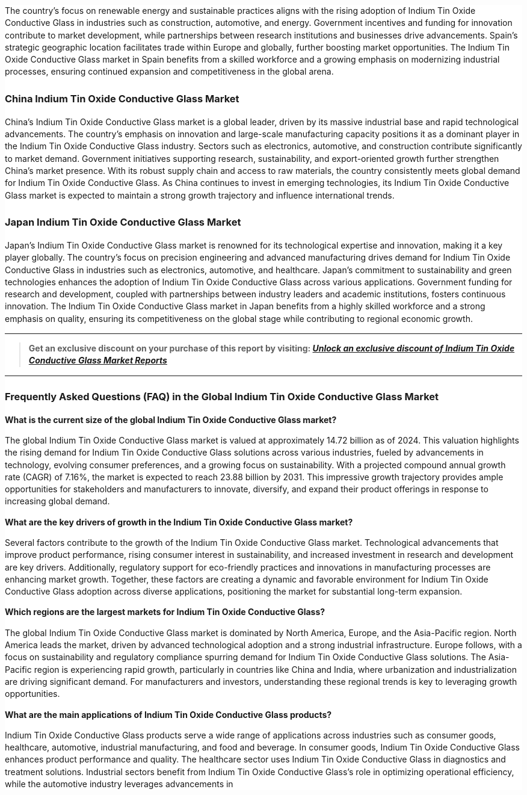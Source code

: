 The country&rsquo;s focus on renewable energy and sustainable practices aligns with the rising adoption of Indium Tin Oxide Conductive Glass in industries such as construction, automotive, and energy. Government incentives and funding for innovation contribute to market development, while partnerships between research institutions and businesses drive advancements. Spain&rsquo;s strategic geographic location facilitates trade within Europe and globally, further boosting market opportunities. The Indium Tin Oxide Conductive Glass market in Spain benefits from a skilled workforce and a growing emphasis on modernizing industrial processes, ensuring continued expansion and competitiveness in the global arena.</p><h3>China Indium Tin Oxide Conductive Glass Market</h3><p>China&rsquo;s Indium Tin Oxide Conductive Glass market is a global leader, driven by its massive industrial base and rapid technological advancements. The country&rsquo;s emphasis on innovation and large-scale manufacturing capacity positions it as a dominant player in the Indium Tin Oxide Conductive Glass industry. Sectors such as electronics, automotive, and construction contribute significantly to market demand. Government initiatives supporting research, sustainability, and export-oriented growth further strengthen China&rsquo;s market presence. With its robust supply chain and access to raw materials, the country consistently meets global demand for Indium Tin Oxide Conductive Glass. As China continues to invest in emerging technologies, its Indium Tin Oxide Conductive Glass market is expected to maintain a strong growth trajectory and influence international trends.</p><h3>Japan Indium Tin Oxide Conductive Glass Market</h3><p>Japan&rsquo;s Indium Tin Oxide Conductive Glass market is renowned for its technological expertise and innovation, making it a key player globally. The country&rsquo;s focus on precision engineering and advanced manufacturing drives demand for Indium Tin Oxide Conductive Glass in industries such as electronics, automotive, and healthcare. Japan&rsquo;s commitment to sustainability and green technologies enhances the adoption of Indium Tin Oxide Conductive Glass across various applications. Government funding for research and development, coupled with partnerships between industry leaders and academic institutions, fosters continuous innovation. The Indium Tin Oxide Conductive Glass market in Japan benefits from a highly skilled workforce and a strong emphasis on quality, ensuring its competitiveness on the global stage while contributing to regional economic growth.</p><hr /><blockquote><p><strong>Get an exclusive discount on your purchase of this report by visiting: <em><a href="://marketresearchpulse.com/ask-for-discount/31400?utm_source=Github&amp;utm_medium=019">Unlock an exclusive discount of Indium Tin Oxide Conductive Glass Market Reports</a></em>&nbsp;</strong></p></blockquote><hr /><h3>Frequently Asked Questions (FAQ) in the Global Indium Tin Oxide Conductive Glass Market</h3><p><strong>What is the current size of the global Indium Tin Oxide Conductive Glass market?</strong></p><p>The global Indium Tin Oxide Conductive Glass market is valued at approximately 14.72 billion as of 2024. This valuation highlights the rising demand for Indium Tin Oxide Conductive Glass solutions across various industries, fueled by advancements in technology, evolving consumer preferences, and a growing focus on sustainability. With a projected compound annual growth rate (CAGR) of 7.16%, the market is expected to reach 23.88 billion by 2031. This impressive growth trajectory provides ample opportunities for stakeholders and manufacturers to innovate, diversify, and expand their product offerings in response to increasing global demand.</p><p><strong>What are the key drivers of growth in the Indium Tin Oxide Conductive Glass market?</strong></p><p>Several factors contribute to the growth of the Indium Tin Oxide Conductive Glass market. Technological advancements that improve product performance, rising consumer interest in sustainability, and increased investment in research and development are key drivers. Additionally, regulatory support for eco-friendly practices and innovations in manufacturing processes are enhancing market growth. Together, these factors are creating a dynamic and favorable environment for Indium Tin Oxide Conductive Glass adoption across diverse applications, positioning the market for substantial long-term expansion.</p><p><strong>Which regions are the largest markets for Indium Tin Oxide Conductive Glass?</strong></p><p>The global Indium Tin Oxide Conductive Glass market is dominated by North America, Europe, and the Asia-Pacific region. North America leads the market, driven by advanced technological adoption and a strong industrial infrastructure. Europe follows, with a focus on sustainability and regulatory compliance spurring demand for Indium Tin Oxide Conductive Glass solutions. The Asia-Pacific region is experiencing rapid growth, particularly in countries like China and India, where urbanization and industrialization are driving significant demand. For manufacturers and investors, understanding these regional trends is key to leveraging growth opportunities.</p><p><strong>What are the main applications of Indium Tin Oxide Conductive Glass products?</strong></p><p>Indium Tin Oxide Conductive Glass products serve a wide range of applications across industries such as consumer goods, healthcare, automotive, industrial manufacturing, and food and beverage. In consumer goods, Indium Tin Oxide Conductive Glass enhances product performance and quality. The healthcare sector uses Indium Tin Oxide Conductive Glass in diagnostics and treatment solutions. Industrial sectors benefit from Indium Tin Oxide Conductive Glass&rsquo;s role in optimizing operational efficiency, while the automotive industry leverages advancements in